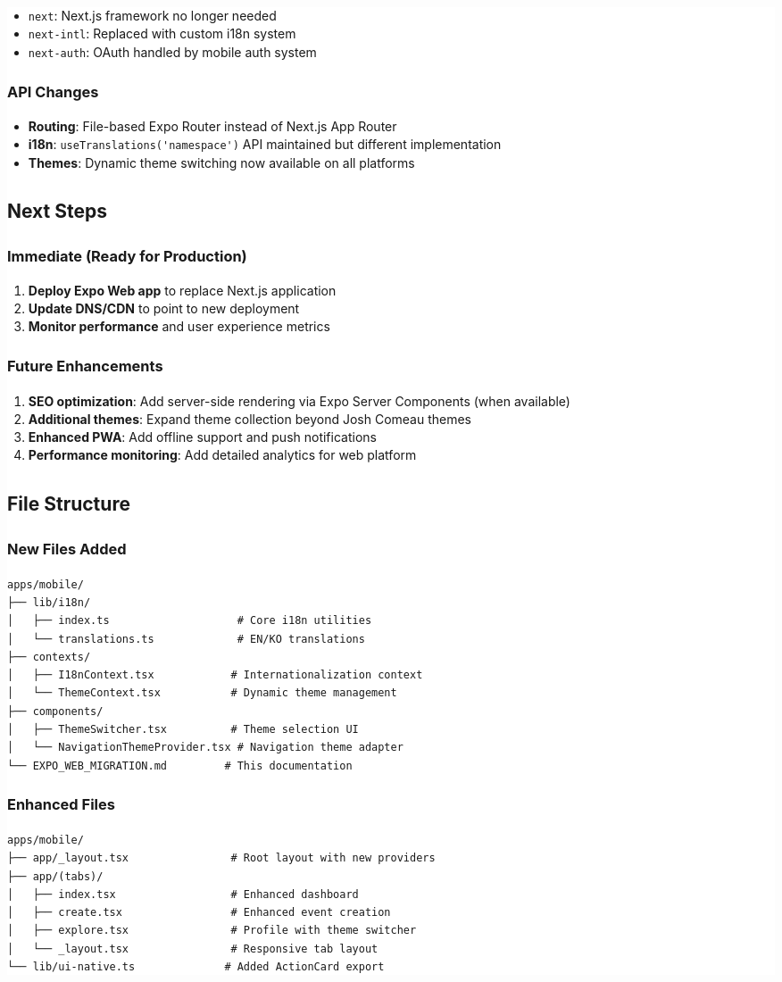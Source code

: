 - `next`: Next.js framework no longer needed
- `next-intl`: Replaced with custom i18n system
- `next-auth`: OAuth handled by mobile auth system

### API Changes

- **Routing**: File-based Expo Router instead of Next.js App Router
- **i18n**: `useTranslations('namespace')` API maintained but different implementation
- **Themes**: Dynamic theme switching now available on all platforms

## Next Steps

### Immediate (Ready for Production)

1. **Deploy Expo Web app** to replace Next.js application
2. **Update DNS/CDN** to point to new deployment
3. **Monitor performance** and user experience metrics

### Future Enhancements

1. **SEO optimization**: Add server-side rendering via Expo Server Components (when available)
2. **Additional themes**: Expand theme collection beyond Josh Comeau themes
3. **Enhanced PWA**: Add offline support and push notifications
4. **Performance monitoring**: Add detailed analytics for web platform

## File Structure

### New Files Added

```
apps/mobile/
├── lib/i18n/
│   ├── index.ts                    # Core i18n utilities
│   └── translations.ts             # EN/KO translations
├── contexts/
│   ├── I18nContext.tsx            # Internationalization context
│   └── ThemeContext.tsx           # Dynamic theme management
├── components/
│   ├── ThemeSwitcher.tsx          # Theme selection UI
│   └── NavigationThemeProvider.tsx # Navigation theme adapter
└── EXPO_WEB_MIGRATION.md         # This documentation
```

### Enhanced Files

```
apps/mobile/
├── app/_layout.tsx                # Root layout with new providers
├── app/(tabs)/
│   ├── index.tsx                  # Enhanced dashboard
│   ├── create.tsx                 # Enhanced event creation
│   ├── explore.tsx                # Profile with theme switcher
│   └── _layout.tsx                # Responsive tab layout
└── lib/ui-native.ts              # Added ActionCard export
```
